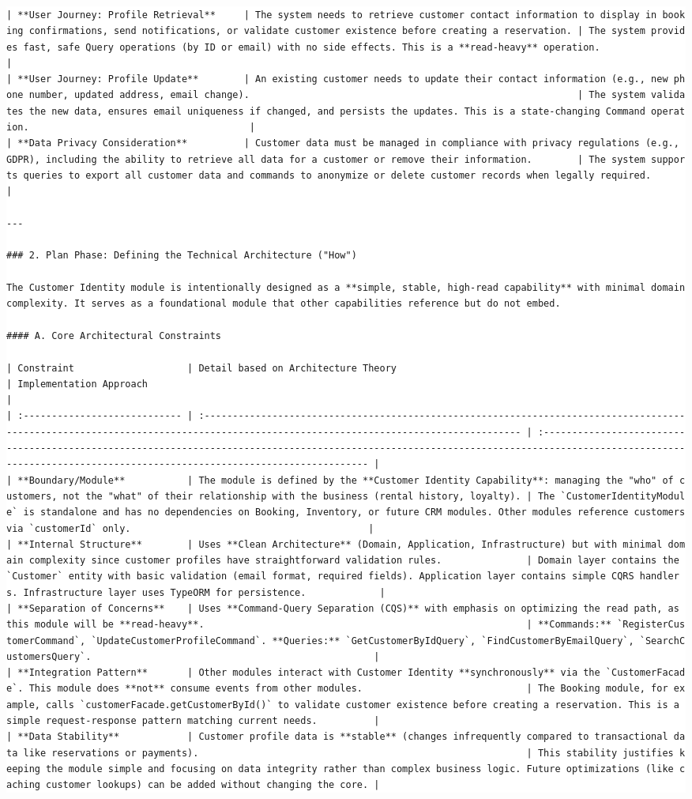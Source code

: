 ```
| **User Journey: Profile Retrieval**     | The system needs to retrieve customer contact information to display in booking confirmations, send notifications, or validate customer existence before creating a reservation. | The system provides fast, safe Query operations (by ID or email) with no side effects. This is a **read-heavy** operation.                                                          |
| **User Journey: Profile Update**        | An existing customer needs to update their contact information (e.g., new phone number, updated address, email change).                                                          | The system validates the new data, ensures email uniqueness if changed, and persists the updates. This is a state-changing Command operation.                                       |
| **Data Privacy Consideration**          | Customer data must be managed in compliance with privacy regulations (e.g., GDPR), including the ability to retrieve all data for a customer or remove their information.        | The system supports queries to export all customer data and commands to anonymize or delete customer records when legally required.                                                 |

---

### 2. Plan Phase: Defining the Technical Architecture ("How")

The Customer Identity module is intentionally designed as a **simple, stable, high-read capability** with minimal domain complexity. It serves as a foundational module that other capabilities reference but do not embed.

#### A. Core Architectural Constraints

| Constraint                    | Detail based on Architecture Theory                                                                                                                                               | Implementation Approach                                                                                                                                                                                            |
| :---------------------------- | :-------------------------------------------------------------------------------------------------------------------------------------------------------------------------------- | :----------------------------------------------------------------------------------------------------------------------------------------------------------------------------------------------------------------- |
| **Boundary/Module**           | The module is defined by the **Customer Identity Capability**: managing the "who" of customers, not the "what" of their relationship with the business (rental history, loyalty). | The `CustomerIdentityModule` is standalone and has no dependencies on Booking, Inventory, or future CRM modules. Other modules reference customers via `customerId` only.                                          |
| **Internal Structure**        | Uses **Clean Architecture** (Domain, Application, Infrastructure) but with minimal domain complexity since customer profiles have straightforward validation rules.               | Domain layer contains the `Customer` entity with basic validation (email format, required fields). Application layer contains simple CQRS handlers. Infrastructure layer uses TypeORM for persistence.             |
| **Separation of Concerns**    | Uses **Command-Query Separation (CQS)** with emphasis on optimizing the read path, as this module will be **read-heavy**.                                                         | **Commands:** `RegisterCustomerCommand`, `UpdateCustomerProfileCommand`. **Queries:** `GetCustomerByIdQuery`, `FindCustomerByEmailQuery`, `SearchCustomersQuery`.                                                  |
| **Integration Pattern**       | Other modules interact with Customer Identity **synchronously** via the `CustomerFacade`. This module does **not** consume events from other modules.                             | The Booking module, for example, calls `customerFacade.getCustomerById()` to validate customer existence before creating a reservation. This is a simple request-response pattern matching current needs.          |
| **Data Stability**            | Customer profile data is **stable** (changes infrequently compared to transactional data like reservations or payments).                                                          | This stability justifies keeping the module simple and focusing on data integrity rather than complex business logic. Future optimizations (like caching customer lookups) can be added without changing the core. |
```